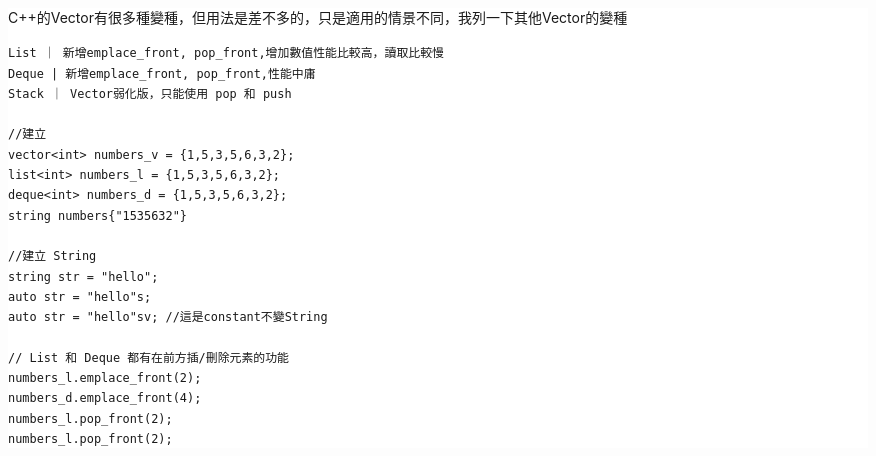 C++的Vector有很多種變種，但用法是差不多的，只是適用的情景不同，我列一下其他Vector的變種

    List ｜ 新增emplace_front, pop_front,增加數值性能比較高，讀取比較慢
    Deque | 新增emplace_front, pop_front,性能中庸
    Stack ｜ Vector弱化版，只能使用 pop 和 push

    //建立
    vector<int> numbers_v = {1,5,3,5,6,3,2};
    list<int> numbers_l = {1,5,3,5,6,3,2};
    deque<int> numbers_d = {1,5,3,5,6,3,2};
    string numbers{"1535632"}
    
    //建立 String
    string str = "hello";
    auto str = "hello"s;
    auto str = "hello"sv; //這是constant不變String
    
    // List 和 Deque 都有在前方插/刪除元素的功能
    numbers_l.emplace_front(2);
    numbers_d.emplace_front(4);
    numbers_l.pop_front(2);
    numbers_l.pop_front(2);